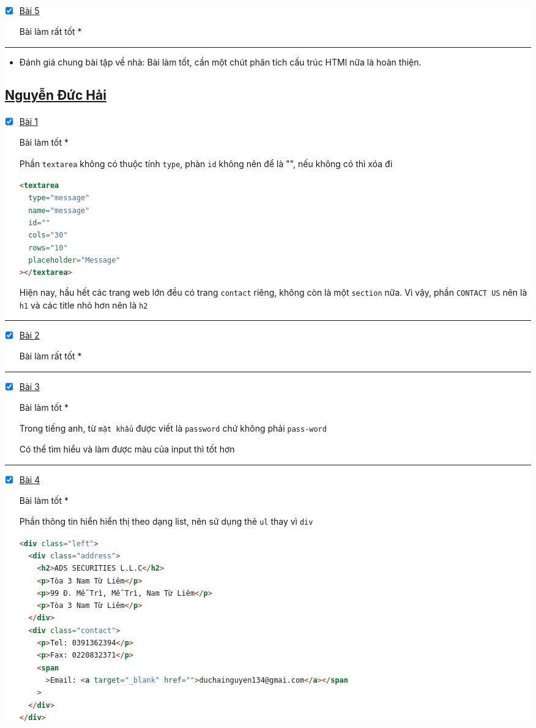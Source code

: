 - [x] [Bài 5](https://github.com/Baoanh2004/Frontend-Offline-K3/tree/main/Day-3)

  Bài làm rất tốt \*

---

- Đánh giá chung bài tập về nhà: Bài làm tốt, cần một chút phân tích cấu trúc HTMl nữa là hoàn thiện.

## [Nguyễn Đức Hải](https://github.com/duchainguyen/F8-FE-K3/tree/main/day-3)

- [x] [Bài 1](https://github.com/duchainguyen/F8-FE-K3/tree/main/day-3)

  Bài làm tốt \*

  Phần `textarea` không có thuộc tính `type`, phàn `id` không nên để là "", nếu không có thì xóa đi

  ```html
  <textarea
    type="message"
    name="message"
    id=""
    cols="30"
    rows="10"
    placeholder="Message"
  ></textarea>
  ```

  Hiện nay, hầu hết các trang web lớn đều có trang `contact` riêng, không còn là một `section` nữa. Vì vậy, phần `CONTACT US` nên là `h1` và các title nhỏ hơn nên là `h2`

---

- [x] [Bài 2](https://github.com/duchainguyen/F8-FE-K3/tree/main/day-3)

  Bài làm rất tốt \*

---

- [x] [Bài 3](https://github.com/duchainguyen/F8-FE-K3/tree/main/day-3)

  Bài làm tốt \*

  Trong tiếng anh, từ `mật khẩu` được viết là `password` chứ không phải `pass-word`

  Có thể tìm hiểu và làm được màu của input thì tốt hơn

---

- [x] [Bài 4](https://github.com/duchainguyen/F8-FE-K3/tree/main/day-3)

  Bài làm tốt \*

  Phần thông tin hiển hiển thị theo dạng list, nên sử dụng thẻ `ul` thay vì `div`

  ```html
  <div class="left">
    <div class="address">
      <h2>ADS SECURITIES L.L.C</h2>
      <p>Tòa 3 Nam Từ Liêm</p>
      <p>99 Đ. Mễ Trì, Mễ Trì, Nam Từ Liêm</p>
      <p>Tòa 3 Nam Từ Liêm</p>
    </div>
    <div class="contact">
      <p>Tel: 0391362394</p>
      <p>Fax: 0220832371</p>
      <span
        >Email: <a target="_blank" href="">duchainguyen134@gmai.com</a></span
      >
    </div>
  </div>
  ```